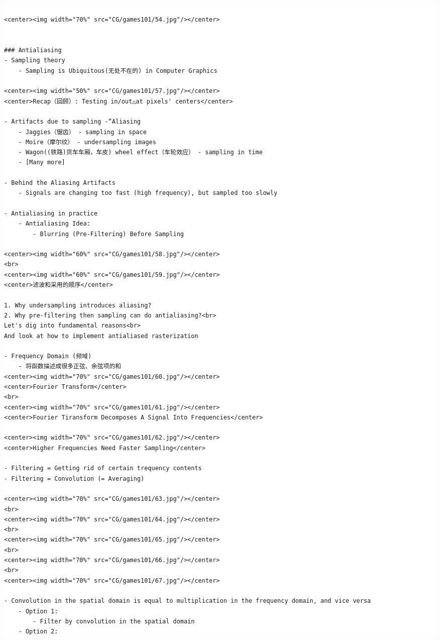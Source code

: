 ```

<center><img width="70%" src="CG/games101/54.jpg"/></center>


### Antialiasing
- Sampling theory
	- Sampling is Ubiquitous(无处不在的) in Computer Graphics

<center><img width="50%" src="CG/games101/57.jpg"/></center>
<center>Recap（回顾）: Testing in/out△at pixels' centers</center>

- Artifacts due to sampling -“Aliasing
	- Jaggies（锯齿） - sampling in space
	- Moire（摩尔纹） - undersampling images
	- Wagon((铁路)货车车厢，车皮) wheel effect（车轮效应） - sampling in time
	- [Many more]

- Behind the Aliasing Artifacts
	- Signals are changing too fast (high frequency), but sampled too slowly

- Antialiasing in practice
	- Antialiasing Idea: 
		- Blurring (Pre-Filtering) Before Sampling

<center><img width="60%" src="CG/games101/58.jpg"/></center>
<br>
<center><img width="60%" src="CG/games101/59.jpg"/></center>
<center>滤波和采用的顺序</center>

1. Why undersampling introduces aliasing?
2. Why pre-filtering then sampling can do antialiasing?<br>
Let's dig into fundamental reasons<br>
And look at how to implement antialiased rasterization

- Frequency Domain (频域)
	- 将函数描述成很多正弦、余弦项的和
<center><img width="70%" src="CG/games101/60.jpg"/></center>
<center>Fourier Transform</center>
<br>
<center><img width="70%" src="CG/games101/61.jpg"/></center>
<center>Fourier Tiransform Decomposes A Signal Into Frequencies</center>

<center><img width="70%" src="CG/games101/62.jpg"/></center>
<center>Higher Frequencies Need Faster Sampling</center>

- Filtering = Getting rid of certain trequency contents
- Filtering = Convolution (= Averaging)

<center><img width="70%" src="CG/games101/63.jpg"/></center>
<br>
<center><img width="70%" src="CG/games101/64.jpg"/></center>
<br>
<center><img width="70%" src="CG/games101/65.jpg"/></center>
<br>
<center><img width="70%" src="CG/games101/66.jpg"/></center>
<br>
<center><img width="70%" src="CG/games101/67.jpg"/></center>

- Convolution in the spatial domain is equal to multiplication in the frequency domain, and vice versa
	- Option 1:
		- Filter by convolution in the spatial domain
	- Option 2:
```